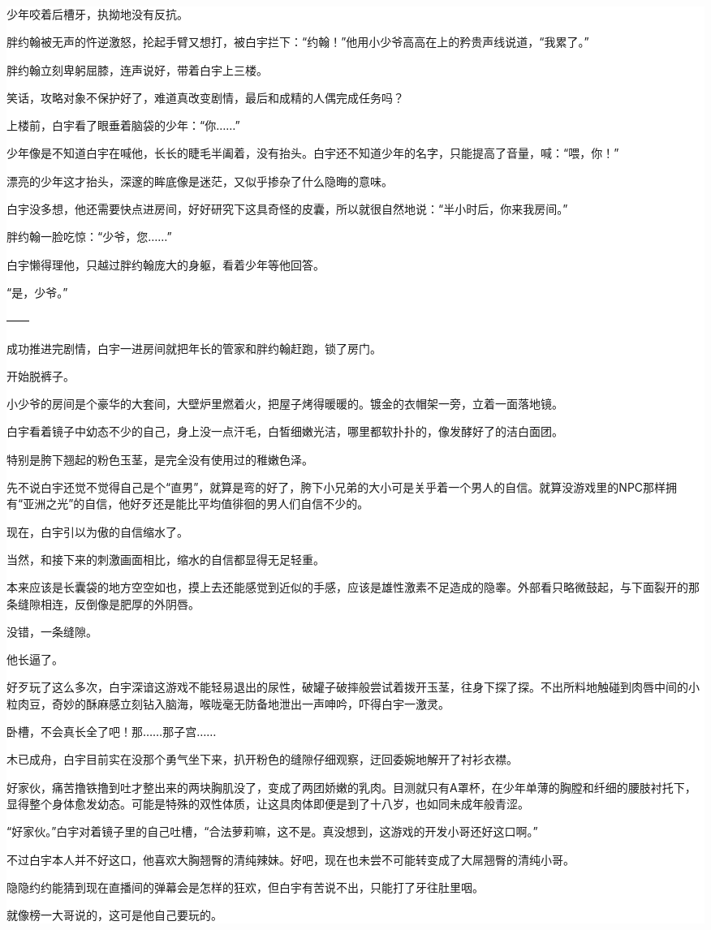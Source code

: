 少年咬着后槽牙，执拗地没有反抗。

胖约翰被无声的忤逆激怒，抡起手臂又想打，被白宇拦下：“约翰！”他用小少爷高高在上的矜贵声线说道，“我累了。”

胖约翰立刻卑躬屈膝，连声说好，带着白宇上三楼。

笑话，攻略对象不保护好了，难道真改变剧情，最后和成精的人偶完成任务吗？

上楼前，白宇看了眼垂着脑袋的少年：“你……”

少年像是不知道白宇在喊他，长长的睫毛半阖着，没有抬头。白宇还不知道少年的名字，只能提高了音量，喊：“喂，你！”

漂亮的少年这才抬头，深邃的眸底像是迷茫，又似乎掺杂了什么隐晦的意味。

白宇没多想，他还需要快点进房间，好好研究下这具奇怪的皮囊，所以就很自然地说：“半小时后，你来我房间。”

胖约翰一脸吃惊：“少爷，您……”

白宇懒得理他，只越过胖约翰庞大的身躯，看着少年等他回答。

“是，少爷。”


——


成功推进完剧情，白宇一进房间就把年长的管家和胖约翰赶跑，锁了房门。

开始脱裤子。

小少爷的房间是个豪华的大套间，大壁炉里燃着火，把屋子烤得暖暖的。镀金的衣帽架一旁，立着一面落地镜。

白宇看着镜子中幼态不少的自己，身上没一点汗毛，白皙细嫩光洁，哪里都软扑扑的，像发酵好了的洁白面团。

特别是胯下翘起的粉色玉茎，是完全没有使用过的稚嫩色泽。

先不说白宇还觉不觉得自己是个“直男”，就算是弯的好了，胯下小兄弟的大小可是关乎着一个男人的自信。就算没游戏里的NPC那样拥有“亚洲之光”的自信，他好歹还是能比平均值徘徊的男人们自信不少的。

现在，白宇引以为傲的自信缩水了。

当然，和接下来的刺激画面相比，缩水的自信都显得无足轻重。

本来应该是长囊袋的地方空空如也，摸上去还能感觉到近似的手感，应该是雄性激素不足造成的隐睾。外部看只略微鼓起，与下面裂开的那条缝隙相连，反倒像是肥厚的外阴唇。

没错，一条缝隙。

他长逼了。

好歹玩了这么多次，白宇深谙这游戏不能轻易退出的尿性，破罐子破摔般尝试着拨开玉茎，往身下探了探。不出所料地触碰到肉唇中间的小粒肉豆，奇妙的酥麻感立刻钻入脑海，喉咙毫无防备地泄出一声呻吟，吓得白宇一激灵。

卧槽，不会真长全了吧！那……那子宫……

木已成舟，白宇目前实在没那个勇气坐下来，扒开粉色的缝隙仔细观察，迂回委婉地解开了衬衫衣襟。

好家伙，痛苦撸铁撸到吐才整出来的两块胸肌没了，变成了两团娇嫩的乳肉。目测就只有A罩杯，在少年单薄的胸膛和纤细的腰肢衬托下，显得整个身体愈发幼态。可能是特殊的双性体质，让这具肉体即便是到了十八岁，也如同未成年般青涩。

“好家伙。”白宇对着镜子里的自己吐槽，“合法萝莉嘛，这不是。真没想到，这游戏的开发小哥还好这口啊。”

不过白宇本人并不好这口，他喜欢大胸翘臀的清纯辣妹。好吧，现在也未尝不可能转变成了大屌翘臀的清纯小哥。

隐隐约约能猜到现在直播间的弹幕会是怎样的狂欢，但白宇有苦说不出，只能打了牙往肚里咽。

就像榜一大哥说的，这可是他自己要玩的。
